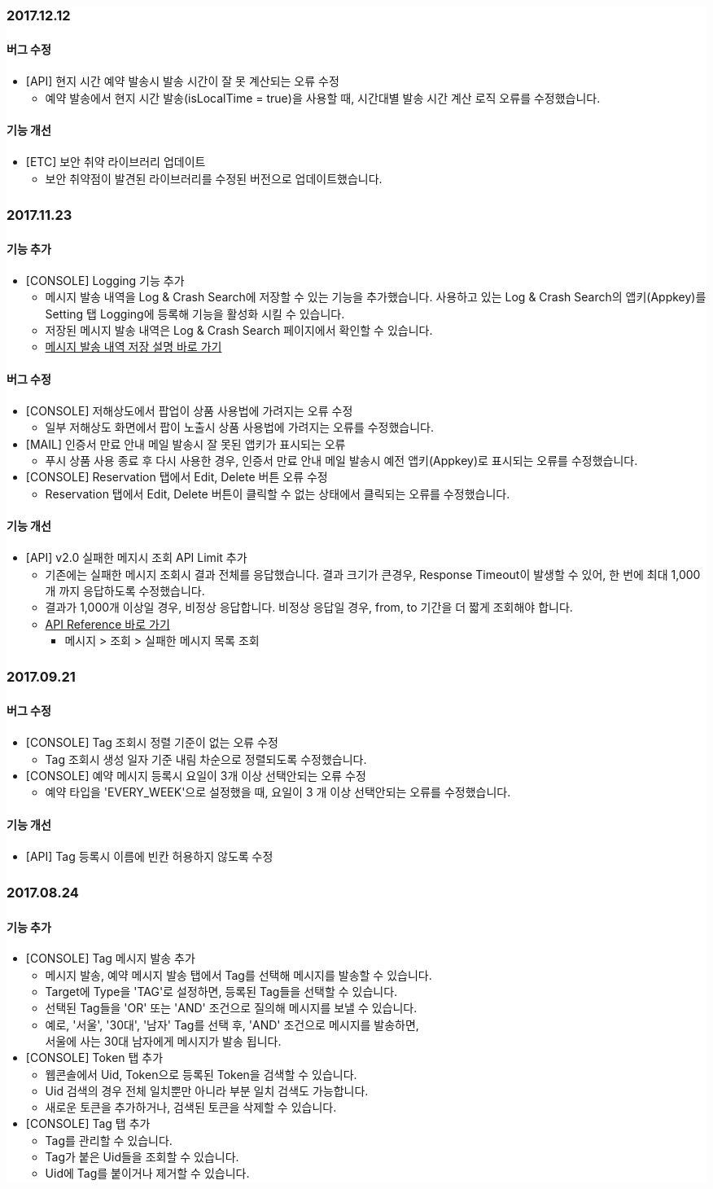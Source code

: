 ### 2017.12.12
#### 버그 수정
* [API] 현지 시간 예약 발송시 발송 시간이 잘 못 계산되는 오류 수정
    * 예약 발송에서 현지 시간 발송(isLocalTime = true)을 사용할 때,
    시간대별 발송 시간 계산 로직 오류를 수정했습니다.

#### 기능 개선
* [ETC] 보안 취약 라이브러리 업데이트
    * 보안 취약점이 발견된 라이브러리를 수정된 버전으로 업데이트했습니다.

### 2017.11.23
#### 기능 추가
* [CONSOLE] Logging 기능 추가
    * 메시지 발송 내역을 Log & Crash Search에 저장할 수 있는 기능을 추가했습니다.
    사용하고 있는 Log & Crash Search의 앱키(Appkey)를 Setting 탭 Logging에 등록해 기능을 활성화 시킬 수 있습니다.
    * 저장된 메시지 발송 내역은 Log & Crash Search 페이지에서 확인할 수 있습니다.
    * <a href="/en/Notification/Push/en/console-guide/#_9" target="_blank">메시지 발송 내역 저장 설명 바로 가기</a>

#### 버그 수정
* [CONSOLE] 저해상도에서 팝업이 상품 사용법에 가려지는 오류 수정
    * 일부 저해상도 화면에서 팝이 노출시 상품 사용법에 가려지는 오류를 수정했습니다.
* [MAIL] 인증서 만료 안내 메일 발송시 잘 못된 앱키가 표시되는 오류
    * 푸시 상품 사용 종료 후 다시 사용한 경우, 인증서 만료 안내 메일 발송시 예전 앱키(Appkey)로 표시되는 오류를 수정했습니다.
* [CONSOLE] Reservation 탭에서 Edit, Delete 버튼 오류 수정
    * Reservation 탭에서 Edit, Delete 버튼이 클릭할 수 없는 상태에서 클릭되는 오류를 수정했습니다.

#### 기능 개선
* [API] v2.0 실패한 메지시 조회 API Limit 추가
    * 기존에는 실패한 메시지 조회시 결과 전체를 응답했습니다.
    결과 크기가 큰경우, Response Timeout이 발생할 수 있어, 한 번에 최대 1,000개 까지 응답하도록 수정했습니다.
    * 결과가 1,000개 이상일 경우, 비정상 응답합니다. 비정상 응답일 경우, from, to 기간을 더 짧게 조회해야 합니다.
    * <a href="/en/Notification/Push/en/api-guide/#_15" target="_blank">API Reference 바로 가기</a>
        * 메시지 > 조회 > 실패한 메시지 목록 조회

### 2017.09.21
#### 버그 수정
* [CONSOLE] Tag 조회시 정렬 기준이 없는 오류 수정
    * Tag 조회시 생성 일자 기준 내림 차순으로 정렬되도록 수정했습니다.
* [CONSOLE] 예약 메시지 등록시 요일이 3개 이상 선택안되는 오류 수정
    * 예약 타입을 'EVERY_WEEK'으로 설정했을 때, 요일이 3 개 이상 선택안되는 오류를 수정했습니다.

#### 기능 개선
* [API] Tag 등록시 이름에 빈칸 허용하지 않도록 수정

### 2017.08.24
#### 기능 추가
* [CONSOLE] Tag 메시지 발송 추가
    * 메시지 발송, 예약 메시지 발송 탭에서 Tag를 선택해 메시지를 발송할 수 있습니다.
    * Target에 Type을 'TAG'로 설정하면, 등록된 Tag들을 선택할 수 있습니다.
    * 선택된 Tag들을 'OR' 또는 'AND' 조건으로 질의해 메시지를 보낼 수 있습니다.
    * 예로, '서울', '30대', '남자' Tag를 선택 후, 'AND' 조건으로 메시지를 발송하면,   
    서울에 사는 30대 남자에게 메시지가 발송 됩니다.
* [CONSOLE] Token 탭 추가
    * 웹콘솔에서 Uid, Token으로 등록된 Token을 검색할 수 있습니다.
    * Uid 검색의 경우 전체 일치뿐만 아니라 부분 일치 검색도 가능합니다.
    * 새로운 토큰을 추가하거나, 검색된 토큰을 삭제할 수 있습니다.
* [CONSOLE] Tag 탭 추가
    * Tag를 관리할 수 있습니다.
    * Tag가 붙은 Uid들을 조회할 수 있습니다.
    * Uid에 Tag를 붙이거나 제거할 수 있습니다.

